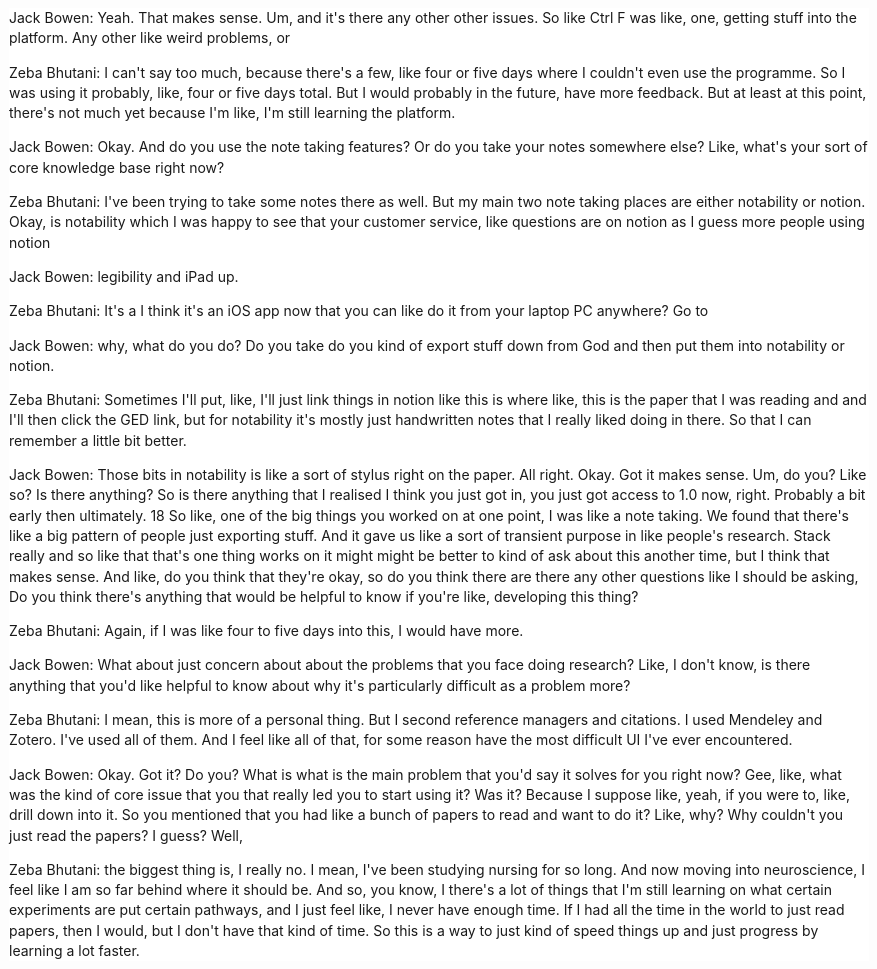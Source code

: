 Jack Bowen: Yeah. That makes sense. Um, and it's there any other other issues. So like Ctrl F was like, one, getting stuff into the platform. Any other like weird problems, or

Zeba Bhutani: I can't say too much, because there's a few, like four or five days where I couldn't even use the programme. So I was using it probably, like, four or five days total. But I would probably in the future, have more feedback. But at least at this point, there's not much yet because I'm like, I'm still learning the platform.

Jack Bowen: Okay. And do you use the note taking features? Or do you take your notes somewhere else? Like, what's your sort of core knowledge base right now?

Zeba Bhutani: I've been trying to take some notes there as well. But my main two note taking places are either notability or notion. Okay, is notability which I was happy to see that your customer service, like questions are on notion as I guess more people using notion

Jack Bowen: legibility and iPad up.

Zeba Bhutani: It's a I think it's an iOS app now that you can like do it from your laptop PC anywhere? Go to

Jack Bowen: why, what do you do? Do you take do you kind of export stuff down from God and then put them into notability or notion.

Zeba Bhutani: Sometimes I'll put, like, I'll just link things in notion like this is where like, this is the paper that I was reading and and I'll then click the GED link, but for notability it's mostly just handwritten notes that I really liked doing in there. So that I can remember a little bit better.

Jack Bowen: Those bits in notability is like a sort of stylus right on the paper. All right. Okay. Got it makes sense. Um, do you? Like so? Is there anything? So is there anything that I realised I think you just got in, you just got access to 1.0 now, right. Probably a bit early then ultimately. 18 So like, one of the big things you worked on at one point, I was like a note taking. We found that there's like a big pattern of people just exporting stuff. And it gave us like a sort of transient purpose in like people's research. Stack really and so like that that's one thing works on it might might be better to kind of ask about this another time, but I think that makes sense. And like, do you think that they're okay, so do you think there are there any other questions like I should be asking, Do you think there's anything that would be helpful to know if you're like, developing this thing?

Zeba Bhutani: Again, if I was like four to five days into this, I would have more.

Jack Bowen: What about just concern about about the problems that you face doing research? Like, I don't know, is there anything that you'd like helpful to know about why it's particularly difficult as a problem more?

Zeba Bhutani: I mean, this is more of a personal thing. But I second reference managers and citations. I used Mendeley and Zotero. I've used all of them. And I feel like all of that, for some reason have the most difficult UI I've ever encountered.

Jack Bowen: Okay. Got it? Do you? What is what is the main problem that you'd say it solves for you right now? Gee, like, what was the kind of core issue that you that really led you to start using it? Was it? Because I suppose like, yeah, if you were to, like, drill down into it. So you mentioned that you had like a bunch of papers to read and want to do it? Like, why? Why couldn't you just read the papers? I guess? Well,

Zeba Bhutani: the biggest thing is, I really no. I mean, I've been studying nursing for so long. And now moving into neuroscience, I feel like I am so far behind where it should be. And so, you know, I there's a lot of things that I'm still learning on what certain experiments are put certain pathways, and I just feel like, I never have enough time. If I had all the time in the world to just read papers, then I would, but I don't have that kind of time. So this is a way to just kind of speed things up and just progress by learning a lot faster.
